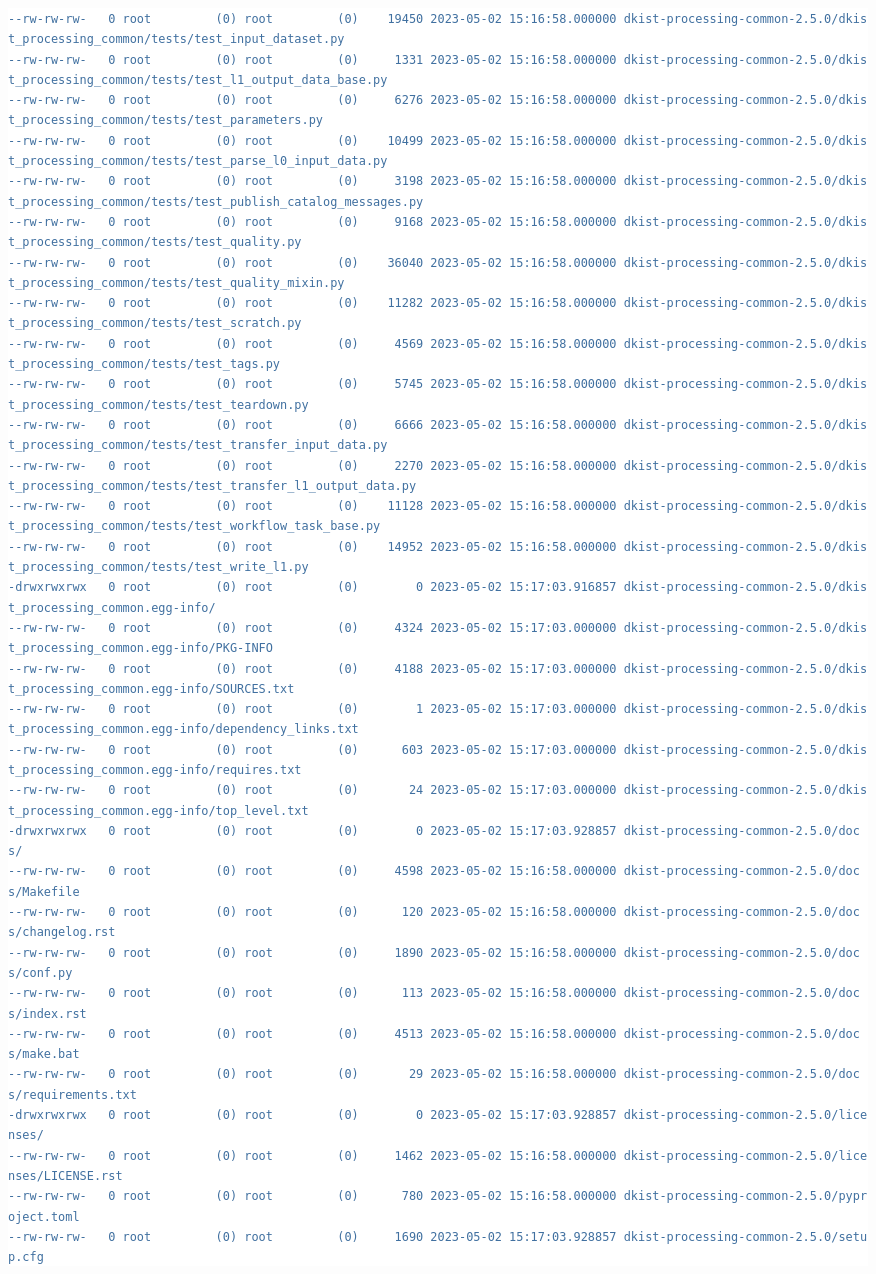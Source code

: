 ```diff
--rw-rw-rw-   0 root         (0) root         (0)    19450 2023-05-02 15:16:58.000000 dkist-processing-common-2.5.0/dkist_processing_common/tests/test_input_dataset.py
--rw-rw-rw-   0 root         (0) root         (0)     1331 2023-05-02 15:16:58.000000 dkist-processing-common-2.5.0/dkist_processing_common/tests/test_l1_output_data_base.py
--rw-rw-rw-   0 root         (0) root         (0)     6276 2023-05-02 15:16:58.000000 dkist-processing-common-2.5.0/dkist_processing_common/tests/test_parameters.py
--rw-rw-rw-   0 root         (0) root         (0)    10499 2023-05-02 15:16:58.000000 dkist-processing-common-2.5.0/dkist_processing_common/tests/test_parse_l0_input_data.py
--rw-rw-rw-   0 root         (0) root         (0)     3198 2023-05-02 15:16:58.000000 dkist-processing-common-2.5.0/dkist_processing_common/tests/test_publish_catalog_messages.py
--rw-rw-rw-   0 root         (0) root         (0)     9168 2023-05-02 15:16:58.000000 dkist-processing-common-2.5.0/dkist_processing_common/tests/test_quality.py
--rw-rw-rw-   0 root         (0) root         (0)    36040 2023-05-02 15:16:58.000000 dkist-processing-common-2.5.0/dkist_processing_common/tests/test_quality_mixin.py
--rw-rw-rw-   0 root         (0) root         (0)    11282 2023-05-02 15:16:58.000000 dkist-processing-common-2.5.0/dkist_processing_common/tests/test_scratch.py
--rw-rw-rw-   0 root         (0) root         (0)     4569 2023-05-02 15:16:58.000000 dkist-processing-common-2.5.0/dkist_processing_common/tests/test_tags.py
--rw-rw-rw-   0 root         (0) root         (0)     5745 2023-05-02 15:16:58.000000 dkist-processing-common-2.5.0/dkist_processing_common/tests/test_teardown.py
--rw-rw-rw-   0 root         (0) root         (0)     6666 2023-05-02 15:16:58.000000 dkist-processing-common-2.5.0/dkist_processing_common/tests/test_transfer_input_data.py
--rw-rw-rw-   0 root         (0) root         (0)     2270 2023-05-02 15:16:58.000000 dkist-processing-common-2.5.0/dkist_processing_common/tests/test_transfer_l1_output_data.py
--rw-rw-rw-   0 root         (0) root         (0)    11128 2023-05-02 15:16:58.000000 dkist-processing-common-2.5.0/dkist_processing_common/tests/test_workflow_task_base.py
--rw-rw-rw-   0 root         (0) root         (0)    14952 2023-05-02 15:16:58.000000 dkist-processing-common-2.5.0/dkist_processing_common/tests/test_write_l1.py
-drwxrwxrwx   0 root         (0) root         (0)        0 2023-05-02 15:17:03.916857 dkist-processing-common-2.5.0/dkist_processing_common.egg-info/
--rw-rw-rw-   0 root         (0) root         (0)     4324 2023-05-02 15:17:03.000000 dkist-processing-common-2.5.0/dkist_processing_common.egg-info/PKG-INFO
--rw-rw-rw-   0 root         (0) root         (0)     4188 2023-05-02 15:17:03.000000 dkist-processing-common-2.5.0/dkist_processing_common.egg-info/SOURCES.txt
--rw-rw-rw-   0 root         (0) root         (0)        1 2023-05-02 15:17:03.000000 dkist-processing-common-2.5.0/dkist_processing_common.egg-info/dependency_links.txt
--rw-rw-rw-   0 root         (0) root         (0)      603 2023-05-02 15:17:03.000000 dkist-processing-common-2.5.0/dkist_processing_common.egg-info/requires.txt
--rw-rw-rw-   0 root         (0) root         (0)       24 2023-05-02 15:17:03.000000 dkist-processing-common-2.5.0/dkist_processing_common.egg-info/top_level.txt
-drwxrwxrwx   0 root         (0) root         (0)        0 2023-05-02 15:17:03.928857 dkist-processing-common-2.5.0/docs/
--rw-rw-rw-   0 root         (0) root         (0)     4598 2023-05-02 15:16:58.000000 dkist-processing-common-2.5.0/docs/Makefile
--rw-rw-rw-   0 root         (0) root         (0)      120 2023-05-02 15:16:58.000000 dkist-processing-common-2.5.0/docs/changelog.rst
--rw-rw-rw-   0 root         (0) root         (0)     1890 2023-05-02 15:16:58.000000 dkist-processing-common-2.5.0/docs/conf.py
--rw-rw-rw-   0 root         (0) root         (0)      113 2023-05-02 15:16:58.000000 dkist-processing-common-2.5.0/docs/index.rst
--rw-rw-rw-   0 root         (0) root         (0)     4513 2023-05-02 15:16:58.000000 dkist-processing-common-2.5.0/docs/make.bat
--rw-rw-rw-   0 root         (0) root         (0)       29 2023-05-02 15:16:58.000000 dkist-processing-common-2.5.0/docs/requirements.txt
-drwxrwxrwx   0 root         (0) root         (0)        0 2023-05-02 15:17:03.928857 dkist-processing-common-2.5.0/licenses/
--rw-rw-rw-   0 root         (0) root         (0)     1462 2023-05-02 15:16:58.000000 dkist-processing-common-2.5.0/licenses/LICENSE.rst
--rw-rw-rw-   0 root         (0) root         (0)      780 2023-05-02 15:16:58.000000 dkist-processing-common-2.5.0/pyproject.toml
--rw-rw-rw-   0 root         (0) root         (0)     1690 2023-05-02 15:17:03.928857 dkist-processing-common-2.5.0/setup.cfg
```
